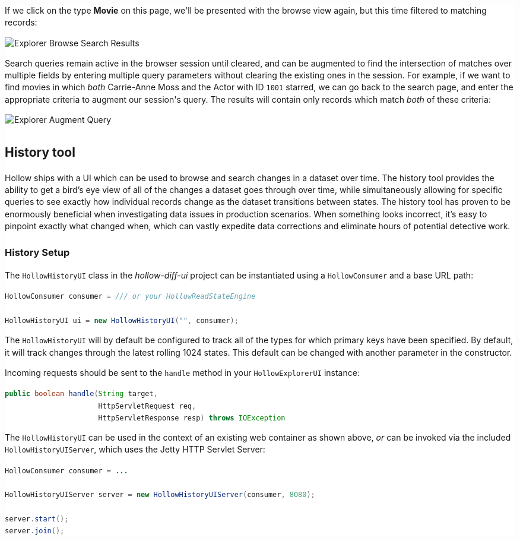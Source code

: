 If we click on the type __Movie__ on this page, we'll be presented with the browse view again, but this time filtered to matching records:

![Explorer Browse Search Results](img/explorer-browsesearchresult.png)

Search queries remain active in the browser session until cleared, and can be augmented to find the intersection of matches over multiple fields by entering multiple query parameters without clearing the existing ones in the session.  For example, if we want to find movies in which _both_ Carrie-Anne Moss and the Actor with ID `1001` starred, we can go back to the search page, and enter the appropriate criteria to augment our session's query.  The results will contain only records which match _both_ of these criteria:

![Explorer Augment Query](img/explorer-augmentsearchresult.png)


## History tool

Hollow ships with a UI which can be used to browse and search changes in a dataset over time.  The history tool provides the ability to get a bird’s eye view of all of the changes a dataset goes through over time, while simultaneously allowing for specific queries to see exactly how individual records change as the dataset transitions between states.  The history tool has proven to be enormously beneficial when investigating data issues in production scenarios.  When something looks incorrect, it’s easy to pinpoint exactly what changed when, which can vastly expedite data corrections and eliminate hours of potential detective work.

### History Setup

The `HollowHistoryUI` class in the _hollow-diff-ui_ project can be instantiated using a `HollowConsumer` and a base URL path:
```java
HollowConsumer consumer = /// or your HollowReadStateEngine

HollowHistoryUI ui = new HollowHistoryUI("", consumer);

```

The `HollowHistoryUI` will by default be configured to track all of the types for which primary keys have been specified.  By default, it will track changes through the latest rolling 1024 states.  This default can be changed with another parameter in the constructor.

Incoming requests should be sent to the `handle` method in your `HollowExplorerUI` instance:
```java
public boolean handle(String target,
                      HttpServletRequest req,
                      HttpServletResponse resp) throws IOException
```

The `HollowHistoryUI` can be used in the context of an existing web container as shown above, _or_ can be invoked via the included `HollowHistoryUIServer`, which uses the Jetty HTTP Servlet Server:
```java
HollowConsumer consumer = ...

HollowHistoryUIServer server = new HollowHistoryUIServer(consumer, 8080);

server.start();
server.join();
```
